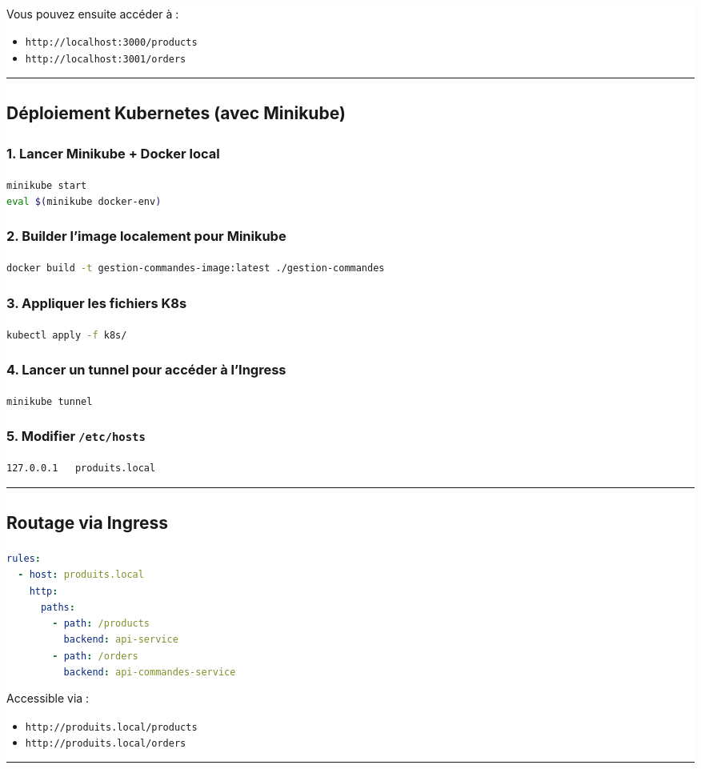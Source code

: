 Vous pouvez ensuite accéder à :
- `http://localhost:3000/products`
- `http://localhost:3001/orders`

---

## Déploiement Kubernetes (avec Minikube)

### 1. Lancer Minikube + Docker local
```bash
minikube start
eval $(minikube docker-env)
```

### 2. Builder l’image localement pour Minikube
```bash
docker build -t gestion-commandes-image:latest ./gestion-commandes
```

### 3. Appliquer les fichiers K8s
```bash
kubectl apply -f k8s/
```

### 4. Lancer un tunnel pour accéder à l’Ingress
```bash
minikube tunnel
```

### 5. Modifier `/etc/hosts`
```
127.0.0.1   produits.local
```

---

## Routage via Ingress

```yaml
rules:
  - host: produits.local
    http:
      paths:
        - path: /products
          backend: api-service
        - path: /orders
          backend: api-commandes-service
```

Accessible via :
- `http://produits.local/products`
- `http://produits.local/orders`

---